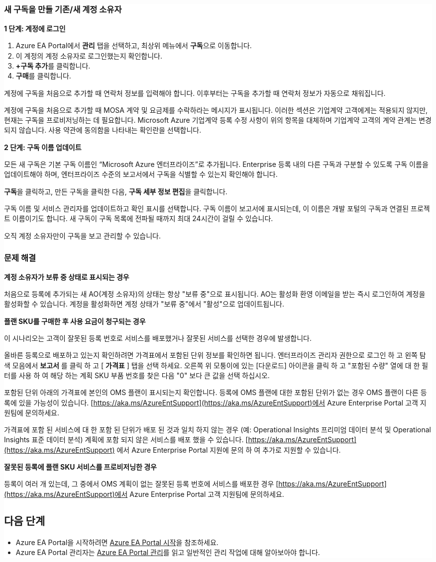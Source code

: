### <a name="existingnew-account-owners-to-create-new-subscriptions"></a>새 구독을 만들 기존/새 계정 소유자

**1 단계: 계정에 로그인**
1. Azure EA Portal에서 **관리** 탭을 선택하고, 최상위 메뉴에서 **구독**으로 이동합니다.
1. 이 계정의 계정 소유자로 로그인했는지 확인합니다.
1. **+구독 추가**를 클릭합니다.
1. **구매**를 클릭합니다.

계정에 구독을 처음으로 추가할 때 연락처 정보를 입력해야 합니다. 이후부터는 구독을 추가할 때 연락처 정보가 자동으로 채워집니다.

계정에 구독을 처음으로 추가할 때 MOSA 계약 및 요금제를 수락하라는 메시지가 표시됩니다. 이러한 섹션은 기업계약 고객에게는 적용되지 않지만, 현재는 구독을 프로비저닝하는 데 필요합니다. Microsoft Azure 기업계약 등록 수정 사항이 위의 항목을 대체하며 기업계약 고객의 계약 관계는 변경되지 않습니다. 사용 약관에 동의함을 나타내는 확인란을 선택합니다.

**2 단계: 구독 이름 업데이트**

모든 새 구독은 기본 구독 이름인 “Microsoft Azure 엔터프라이즈”로 추가됩니다. Enterprise 등록 내의 다른 구독과 구분할 수 있도록 구독 이름을 업데이트해야 하며, 엔터프라이즈 수준의 보고서에서 구독을 식별할 수 있는지 확인해야 합니다.

**구독**을 클릭하고, 만든 구독을 클릭한 다음, **구독 세부 정보 편집**을 클릭합니다.

구독 이름 및 서비스 관리자를 업데이트하고 확인 표시를 선택합니다. 구독 이름이 보고서에 표시되는데, 이 이름은 개발 포털의 구독과 연결된 프로젝트 이름이기도 합니다.
새 구독이 구독 목록에 전파될 때까지 최대 24시간이 걸릴 수 있습니다.

오직 계정 소유자만이 구독을 보고 관리할 수 있습니다.

### <a name="troubleshooting"></a>문제 해결

**계정 소유자가 보류 중 상태로 표시되는 경우**

처음으로 등록에 추가되는 새 AO(계정 소유자)의 상태는 항상 "보류 중"으로 표시됩니다. AO는 활성화 환영 이메일을 받는 즉시 로그인하여 계정을 활성화할 수 있습니다. 계정을 활성화하면 계정 상태가 "보류 중"에서 "활성"으로 업데이트됩니다.

**플랜 SKU를 구매한 후 사용 요금이 청구되는 경우**

이 시나리오는 고객이 잘못된 등록 번호로 서비스를 배포했거나 잘못된 서비스를 선택한 경우에 발생합니다.

올바른 등록으로 배포하고 있는지 확인하려면 가격표에서 포함된 단위 정보를 확인하면 됩니다. 엔터프라이즈 관리자 권한으로 로그인 하 고 왼쪽 탐색 모음에서 **보고서** 를 클릭 하 고 [ **가격표** ] 탭을 선택 하세요. 오른쪽 위 모퉁이에 있는 [다운로드] 아이콘을 클릭 하 고 "포함된 수량" 열에 대 한 필터를 사용 하 여 해당 하는 계획 SKU 부품 번호를 찾은 다음 "0" 보다 큰 값을 선택 하십시오.

포함된 단위 아래의 가격표에 본인의 OMS 플랜이 표시되는지 확인합니다. 등록에 OMS 플랜에 대한 포함된 단위가 없는 경우 OMS 플랜이 다른 등록에 있을 가능성이 있습니다. [https://aka.ms/AzureEntSupport](https://aka.ms/AzureEntSupport)에서 Azure Enterprise Portal 고객 지원팀에 문의하세요.

가격표에 포함 된 서비스에 대 한 포함 된 단위가 배포 된 것과 일치 하지 않는 경우 (예: Operational Insights 프리미엄 데이터 분석 및 Operational Insights 표준 데이터 분석) 계획에 포함 되지 않은 서비스를 배포 했을 수 있습니다. [https://aka.ms/AzureEntSupport](https://aka.ms/AzureEntSupport) 에서 Azure Enterprise Portal 지원에 문의 하 여 추가로 지원할 수 있습니다.

**잘못된 등록에 플랜 SKU 서비스를 프로비저닝한 경우**

등록이 여러 개 있는데, 그 중에서 OMS 계획이 없는 잘못된 등록 번호에 서비스를 배포한 경우 [https://aka.ms/AzureEntSupport](https://aka.ms/AzureEntSupport)에서 Azure Enterprise Portal 고객 지원팀에 문의하세요.

## <a name="next-steps"></a>다음 단계

- Azure EA Portal을 시작하려면 [Azure EA Portal 시작](ea-portal-get-started.md)을 참조하세요.
- Azure EA Portal 관리자는 [Azure EA Portal 관리](ea-portal-administration.md)를 읽고 일반적인 관리 작업에 대해 알아보아야 합니다.
